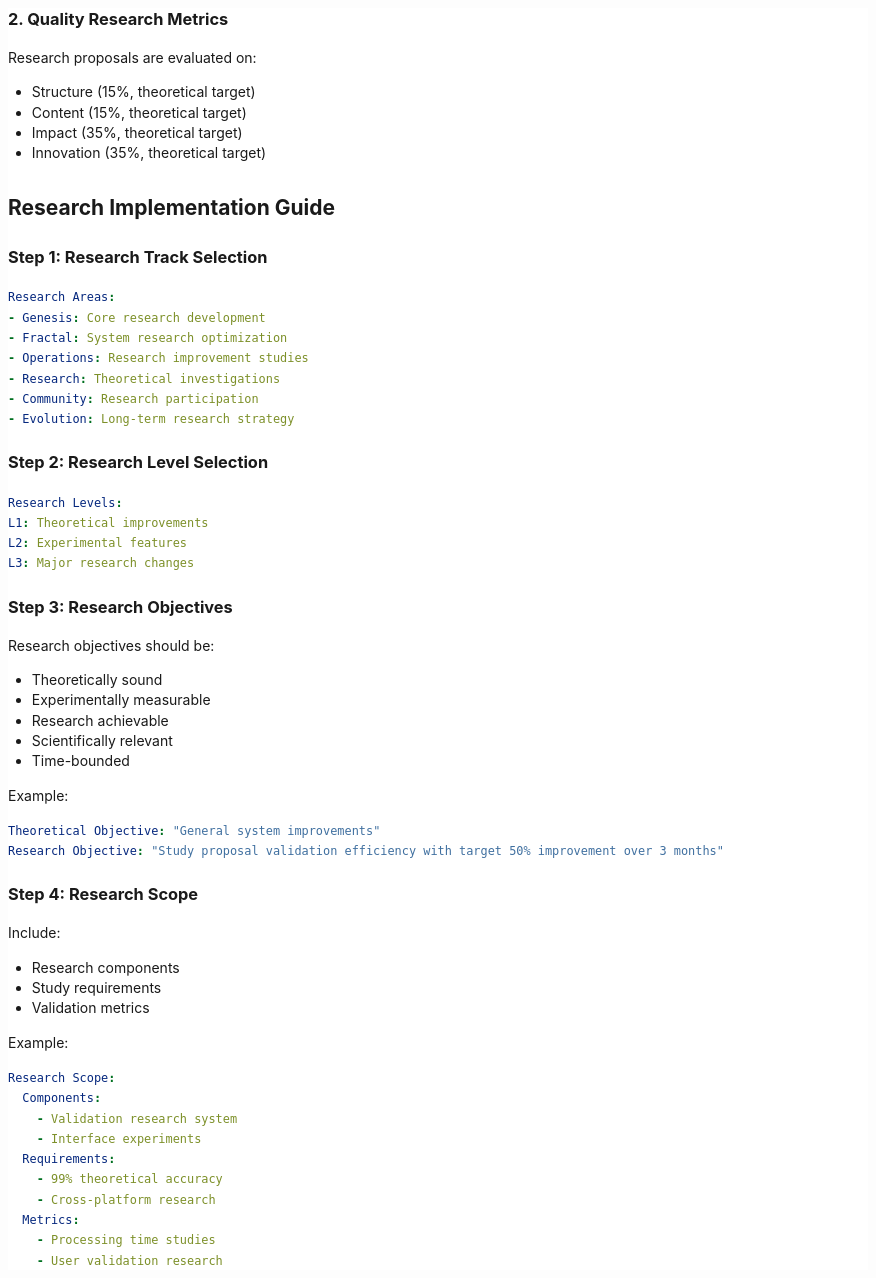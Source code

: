 ### 2. Quality Research Metrics
Research proposals are evaluated on:
- Structure (15%, theoretical target)
- Content (15%, theoretical target)
- Impact (35%, theoretical target)
- Innovation (35%, theoretical target)

## Research Implementation Guide

### Step 1: Research Track Selection
```yaml
Research Areas:
- Genesis: Core research development
- Fractal: System research optimization
- Operations: Research improvement studies
- Research: Theoretical investigations
- Community: Research participation
- Evolution: Long-term research strategy
```

### Step 2: Research Level Selection
```yaml
Research Levels:
L1: Theoretical improvements
L2: Experimental features
L3: Major research changes
```

### Step 3: Research Objectives
Research objectives should be:
- Theoretically sound
- Experimentally measurable
- Research achievable
- Scientifically relevant
- Time-bounded

Example:
```yaml
Theoretical Objective: "General system improvements"
Research Objective: "Study proposal validation efficiency with target 50% improvement over 3 months"
```

### Step 4: Research Scope
Include:
- Research components
- Study requirements
- Validation metrics

Example:
```yaml
Research Scope:
  Components:
    - Validation research system
    - Interface experiments
  Requirements:
    - 99% theoretical accuracy
    - Cross-platform research
  Metrics:
    - Processing time studies
    - User validation research
```
